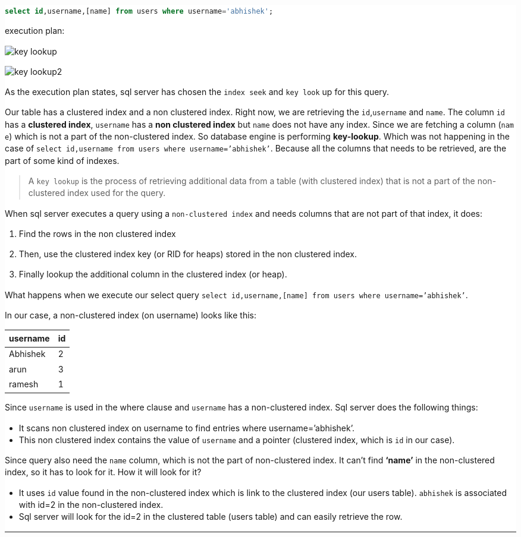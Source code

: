 ```sql
select id,username,[name] from users where username='abhishek';
```

execution plan:

![key lookup](/images/1_dIpISp3hzdGIxVL5uIPv8w.jpg)

![key lookup2](/images/1_OVSwqCZ3joYRwvbu3HzpTw.jpg)

As the execution plan states, sql server has chosen the `index seek` and `key look` up for this query.

Our table has a clustered index and a non clustered index. Right now, we are retrieving the `id`,`username` and `name`. The column `id` has a **clustered index**, `username` has a **non clustered index** but `name` does not have any index. Since we are fetching a column (`name`) which is not a part of the non-clustered index. So database engine is performing **key-lookup**. Which was not happening in the case of `select id,username from users where username=’abhishek’`. Because all the columns that needs to be retrieved, are the part of some kind of indexes.

> A `key lookup` is the process of retrieving additional data from a table (with clustered index) that is not a part of the non-clustered index used for the query.

When sql server executes a query using a `non-clustered index` and needs columns that are not part of that index, it does:

1. Find the rows in the non clustered index

2. Then, use the clustered index key (or RID for heaps) stored in the non clustered index.

3. Finally lookup the additional column in the clustered index (or heap).

What happens when we execute our select query `select id,username,[name] from users where username=’abhishek’`.

In our case, a non-clustered index (on username) looks like this:

| username | id  |
| -------- | --- |
| Abhishek | 2   |
| arun     | 3   |
| ramesh   | 1   |

Since `username` is used in the where clause and `username` has a non-clustered index. Sql server does the following things:

- It scans non clustered index on username to find entries where username=’abhishek’.
- This non clustered index contains the value of `username` and a pointer (clustered index, which is `id` in our case).

Since query also need the `name` column, which is not the part of non-clustered index. It can’t find **‘name’** in the non-clustered index, so it has to look for it. How it will look for it?

- It uses `id` value found in the non-clustered index which is link to the clustered index (our users table). `abhishek` is associated with id=2 in the non-clustered index.
- Sql server will look for the id=2 in the clustered table (users table) and can easily retrieve the row.

---